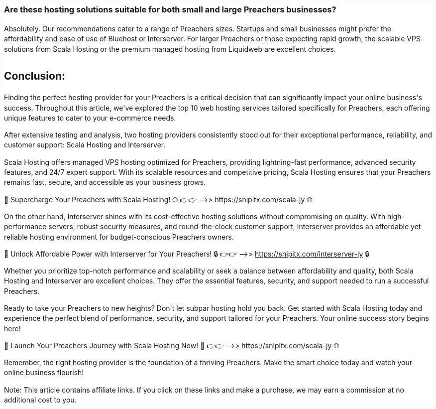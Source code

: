 ### Are these hosting solutions suitable for both small and large Preachers businesses? 
Absolutely. Our recommendations cater to a range of Preachers sizes. Startups and small businesses might prefer the affordability and ease of use of Bluehost or Interserver. For larger Preachers or those expecting rapid growth, the scalable VPS solutions from Scala Hosting or the premium managed hosting from Liquidweb are excellent choices.

## Conclusion:

Finding the perfect hosting provider for your Preachers is a critical decision that can significantly impact your online business's success. Throughout this article, we've explored the top 10 web hosting services tailored specifically for Preachers, each offering unique features to cater to your e-commerce needs.

After extensive testing and analysis, two hosting providers consistently stood out for their exceptional performance, reliability, and customer support: Scala Hosting and Interserver.

Scala Hosting offers managed VPS hosting optimized for Preachers, providing lightning-fast performance, advanced security features, and 24/7 expert support. With its scalable resources and competitive pricing, Scala Hosting ensures that your Preachers remains fast, secure, and accessible as your business grows.

🚀 Supercharge Your Preachers with Scala Hosting! 🌐
👉👉 -->> https://snipitx.com/scala-jy 🌐

On the other hand, Interserver shines with its cost-effective hosting solutions without compromising on quality. With high-performance servers, robust security measures, and round-the-clock customer support, Interserver provides an affordable yet reliable hosting environment for budget-conscious Preachers owners.

💸 Unlock Affordable Power with Interserver for Your Preachers! 🔒
👉👉 -->> https://snipitx.com/interserver-jy 🔒

Whether you prioritize top-notch performance and scalability or seek a balance between affordability and quality, both Scala Hosting and Interserver are excellent choices. They offer the essential features, security, and support needed to run a successful Preachers.

Ready to take your Preachers to new heights? Don't let subpar hosting hold you back. Get started with Scala Hosting today and experience the perfect blend of performance, security, and support tailored for your Preachers. Your online success story begins here!

🚀 Launch Your Preachers Journey with Scala Hosting Now! 🌟
👉👉 -->> https://snipitx.com/scala-jy 🌐

Remember, the right hosting provider is the foundation of a thriving Preachers. Make the smart choice today and watch your online business flourish!

Note: This article contains affiliate links. If you click on these links and make a purchase, we may earn a commission at no additional cost to you.